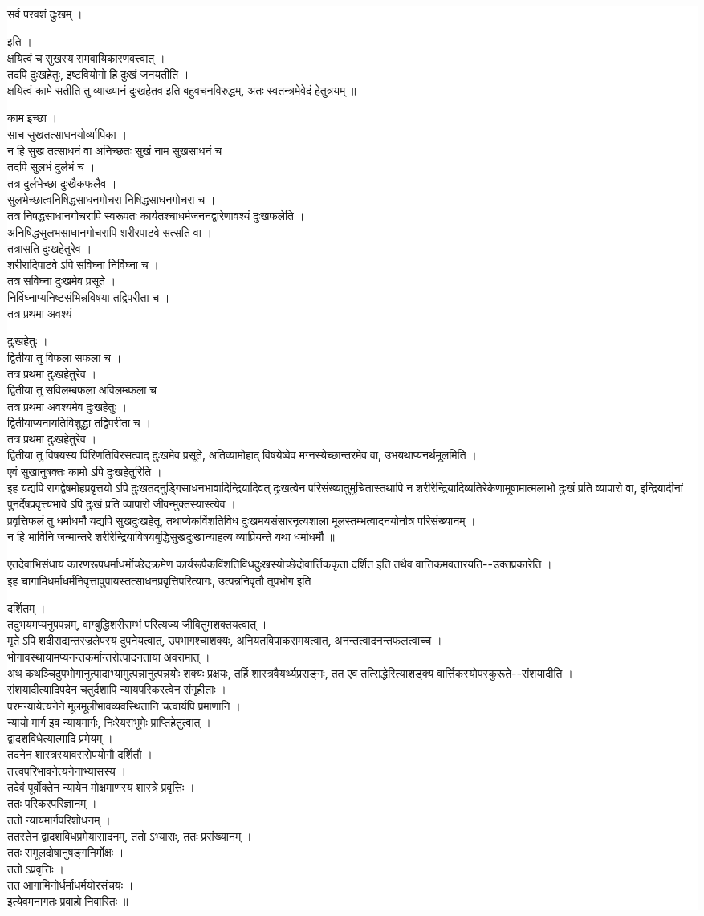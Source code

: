 सर्व परवशं दुःखम् ।  
  
इति ।  
क्षयित्वं च सुखस्य समवायिकारणवत्त्वात् ।  
तदपि दुःखहेतुः, इष्टवियोगो हि दुःखं जनयतीति ।  
क्षयित्वं कामे सतीति तु व्याख्यानं दुःखहेतव इति बहुवचनविरुद्धम्, अतः स्वतन्त्रमेवेदं हेतुत्रयम् ॥  

काम इच्छा ।  
साच सुखतत्साधनयोर्व्यापिका ।  
न हि सुख तत्साधनं वा अनिच्छतः सुखं नाम सुखसाधनं च ।  
तदपि सुलभं दुर्लभं च ।  
तत्र दुर्लभेच्छा दुःखैकफलैव ।  
सुलभेच्छात्वनिषिद्धसाधनगोचरा निषिद्धसाधनगोचरा च ।  
तत्र निषद्धसाधानगोचरापि स्वरूपतः कार्यतश्चाधर्मजननद्वारेणावश्यं दुःखफलेति ।  
अनिषिद्धसुलभसाधानगोचरापि शरीरपाटवे सत्सति वा ।  
तत्रासति दुःखहेतुरेव ।  
शरीरादिपाटवे ऽपि सविघ्ना निर्विघ्ना च ।  
तत्र सविघ्ना दुःखमेव प्रसूते ।  
निर्विघ्नाप्यनिष्टसंभिन्नविषया तद्विपरीता च ।  
तत्र प्रथमा अवश्यं  
  
दुःखहेतुः ।  
द्वितीया तु विफला सफला च ।  
तत्र प्रथमा दुःखहेतुरेव ।  
द्वितीया तु सविलम्बफला अविलम्ब्फला च ।  
तत्र प्रथमा अवश्यमेव दुःखहेतुः ।  
द्वितीयाप्यनायतिविशुद्धा तद्विपरीता च ।  
तत्र प्रथमा दुःखहेतुरेव ।  
द्वितीया तु विषयस्य पिरिणतिविरसत्वाद् दुःखमेव प्रसूते, अतिव्यामोहाद् विषयेष्वेव मग्नस्येच्छान्तरमेव वा, उभयथाप्यनर्थमूलमिति ।  
एवं सुखानुषक्तः कामो ऽपि दुःखहेतुरिति ।  
इह यद्यपि रागद्वेषमोहप्रवृत्तयो ऽपि दुःखतदनुड्गिसाधनभावादिन्द्रियादिवत् दुःखत्वेन परिसंख्यातुमुचितास्तथापि न शरीरेन्द्रियादिव्यतिरेकेणामूषामात्मलाभो दुःखं प्रति व्यापारो वा, इन्द्रियादीनां पुनर्देषप्रवृत्त्यभावे ऽपि दुःखं प्रति व्यापारो जीवन्मुक्तस्यास्त्येव ।  
प्रवृत्तिफलं तु धर्माधर्मौ यद्यपि सुखदुःखहेतू, तथाप्येकविंशतिविध दुःखमयसंसारनृत्यशाला मूलस्तम्भत्वादनयोर्नात्र परिसंख्यानम् ।  
न हि भाविनि जन्मान्तरे शरीरेन्द्रियाविषयबुद्धिसुखदुःखान्याहत्य व्याप्रियन्ते यथा धर्माधर्मौ ॥  

एतदेवाभिसंधाय कारणरूपधर्माधर्मोच्छेदक्रमेण कार्यरूपैकविंशतिविधदुःखस्योच्छेदोवार्त्तिककृता दर्शित इति तथैव वात्तिकमवतारयति--उक्तप्रकारेति ।  
इह चागामिधर्माधर्मनिवृत्तावुपायस्तत्साधनप्रवृत्तिपरित्यागः, उत्पन्ननिवृतौ तूपभोग इति  
  
दर्शितम् ।  
तदुभयमप्यनुपपन्नम्, वाग्बुद्धिशरीराम्भं परित्यज्य जीवितुमशक्तयत्वात् ।  
मृते ऽपि शदीराद्यन्तरज्रलेपस्य दुपनेयत्वात्, उपभागश्चाशक्यः, अनियतविपाकसमयत्वात्, अनन्तत्वादनन्तफलत्वाच्च ।  
भोगावस्थायामप्यनन्तकर्मान्तरोत्पादनताया अवरामात् ।  
अथ कथञ्चिदुपभोगानुत्पादाभ्यामुत्पन्नानुत्पन्नयोः शक्यः प्रक्षयः, तर्हि शास्त्रवैयर्थ्यप्रसङ्गः, तत एव तत्सिद्धेरित्याशड्क्य वार्त्तिकस्योपस्कुरूते--संशयादीति ।  
संशयादीत्यादिपदेन चतुर्दशापि न्यायपरिकरत्वेन संगृहीताः ।  
परमन्यायेत्यनेने मूलमूलीभावव्यवस्थितानि चत्वार्यपि प्रमाणानि ।  
न्यायो मार्ग इव न्यायमार्गः, निःरेयसभूमेः प्राप्तिहेतुत्वात् ।  
द्वादशविधेत्यात्मादि प्रमेयम् ।  
तदनेन शास्त्रस्यावसरोपयोगौ दर्शितौ ।  
तत्त्वपरिभावनेत्यनेनाभ्यासस्य ।  
तदेवं पूर्वोक्तेन न्यायेन मोक्षमाणस्य शास्त्रे प्रवृत्तिः ।  
ततः परिकरपरिज्ञानम् ।  
ततो न्यायमार्गपरिशोधनम् ।  
ततस्तेन द्वादशविधप्रमेयासादनम्, ततो ऽभ्यासः, ततः प्रसंख्यानम् ।  
ततः समूलदोषानुषङ्गनिर्मोक्षः ।  
ततो ऽप्रवृत्तिः ।  
तत आगामिनोर्धर्माधर्मयोरसंचयः ।  
इत्येवमनागतः प्रवाहो निवारितः ॥  
